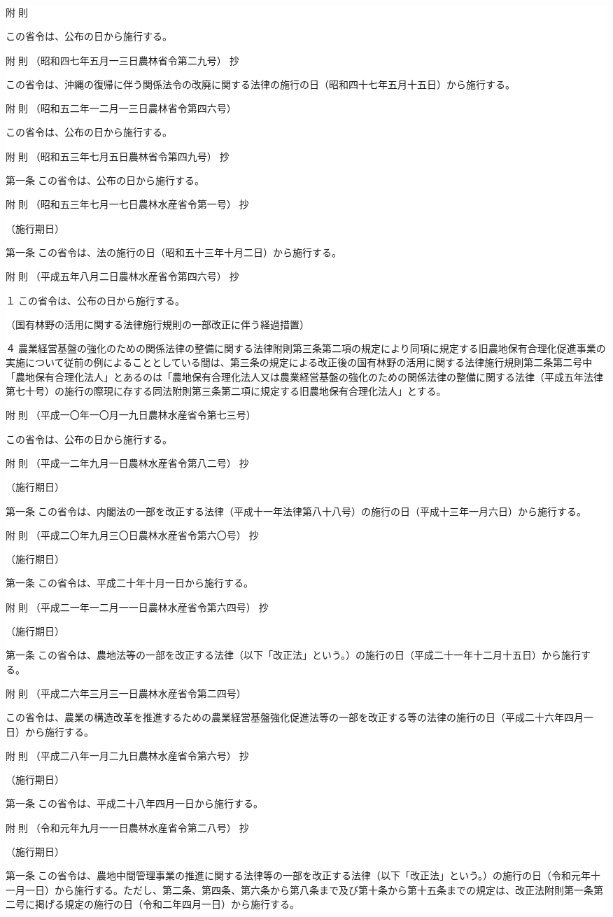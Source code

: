 附 則

この省令は、公布の日から施行する。

附 則 （昭和四七年五月一三日農林省令第二九号） 抄

この省令は、沖縄の復帰に伴う関係法令の改廃に関する法律の施行の日（昭和四十七年五月十五日）から施行する。

附 則 （昭和五二年一二月一三日農林省令第四六号）

この省令は、公布の日から施行する。

附 則 （昭和五三年七月五日農林省令第四九号） 抄

第一条 この省令は、公布の日から施行する。

附 則 （昭和五三年七月一七日農林水産省令第一号） 抄

（施行期日）

第一条 この省令は、法の施行の日（昭和五十三年十月二日）から施行する。

附 則 （平成五年八月二日農林水産省令第四六号） 抄

１ この省令は、公布の日から施行する。

（国有林野の活用に関する法律施行規則の一部改正に伴う経過措置）

４ 農業経営基盤の強化のための関係法律の整備に関する法律附則第三条第二項の規定により同項に規定する旧農地保有合理化促進事業の実施について従前の例によることとしている間は、第三条の規定による改正後の国有林野の活用に関する法律施行規則第二条第二号中「農地保有合理化法人」とあるのは「農地保有合理化法人又は農業経営基盤の強化のための関係法律の整備に関する法律（平成五年法律第七十号）の施行の際現に存する同法附則第三条第二項に規定する旧農地保有合理化法人」とする。

附 則 （平成一〇年一〇月一九日農林水産省令第七三号）

この省令は、公布の日から施行する。

附 則 （平成一二年九月一日農林水産省令第八二号） 抄

（施行期日）

第一条 この省令は、内閣法の一部を改正する法律（平成十一年法律第八十八号）の施行の日（平成十三年一月六日）から施行する。

附 則 （平成二〇年九月三〇日農林水産省令第六〇号） 抄

（施行期日）

第一条 この省令は、平成二十年十月一日から施行する。

附 則 （平成二一年一二月一一日農林水産省令第六四号） 抄

（施行期日）

第一条 この省令は、農地法等の一部を改正する法律（以下「改正法」という。）の施行の日（平成二十一年十二月十五日）から施行する。

附 則 （平成二六年三月三一日農林水産省令第二四号）

この省令は、農業の構造改革を推進するための農業経営基盤強化促進法等の一部を改正する等の法律の施行の日（平成二十六年四月一日）から施行する。

附 則 （平成二八年一月二九日農林水産省令第六号） 抄

（施行期日）

第一条 この省令は、平成二十八年四月一日から施行する。

附 則 （令和元年九月一一日農林水産省令第二八号） 抄

（施行期日）

第一条 この省令は、農地中間管理事業の推進に関する法律等の一部を改正する法律（以下「改正法」という。）の施行の日（令和元年十一月一日）から施行する。ただし、第二条、第四条、第六条から第八条まで及び第十条から第十五条までの規定は、改正法附則第一条第二号に掲げる規定の施行の日（令和二年四月一日）から施行する。
